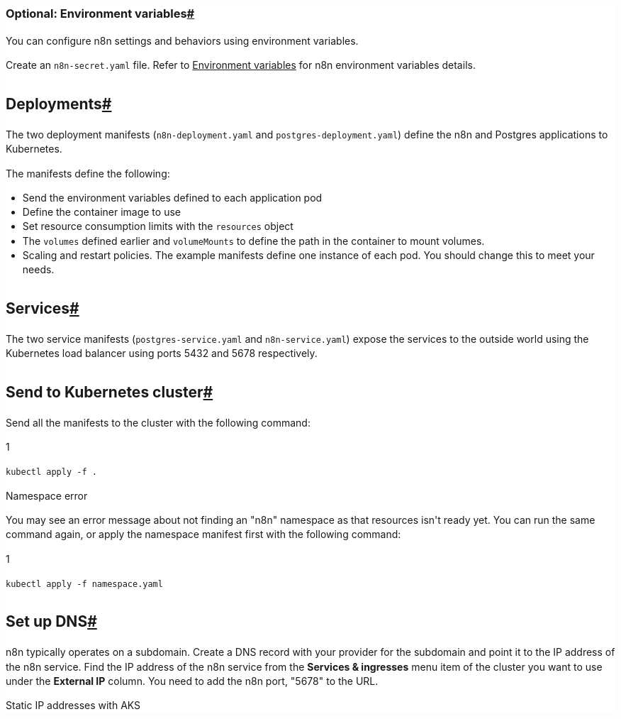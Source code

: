 ### Optional: Environment variables[#](#optional-environment-variables "Permanent link")

You can configure n8n settings and behaviors using environment variables.

Create an `n8n-secret.yaml` file. Refer to [Environment variables](../../../configuration/environment-variables/) for n8n environment variables details.

## Deployments[#](#deployments "Permanent link")

The two deployment manifests (`n8n-deployment.yaml` and `postgres-deployment.yaml`) define the n8n and Postgres applications to Kubernetes.

The manifests define the following:

*   Send the environment variables defined to each application pod
*   Define the container image to use
*   Set resource consumption limits with the `resources` object
*   The `volumes` defined earlier and `volumeMounts` to define the path in the container to mount volumes.
*   Scaling and restart policies. The example manifests define one instance of each pod. You should change this to meet your needs.

## Services[#](#services "Permanent link")

The two service manifests (`postgres-service.yaml` and `n8n-service.yaml`) expose the services to the outside world using the Kubernetes load balancer using ports 5432 and 5678 respectively.

## Send to Kubernetes cluster[#](#send-to-kubernetes-cluster "Permanent link")

Send all the manifests to the cluster with the following command:

1

`kubectl apply -f .`

Namespace error

You may see an error message about not finding an "n8n" namespace as that resources isn't ready yet. You can run the same command again, or apply the namespace manifest first with the following command:

1

`kubectl apply -f namespace.yaml`

## Set up DNS[#](#set-up-dns "Permanent link")

n8n typically operates on a subdomain. Create a DNS record with your provider for the subdomain and point it to the IP address of the n8n service. Find the IP address of the n8n service from the **Services & ingresses** menu item of the cluster you want to use under the **External IP** column. You need to add the n8n port, "5678" to the URL.

Static IP addresses with AKS
